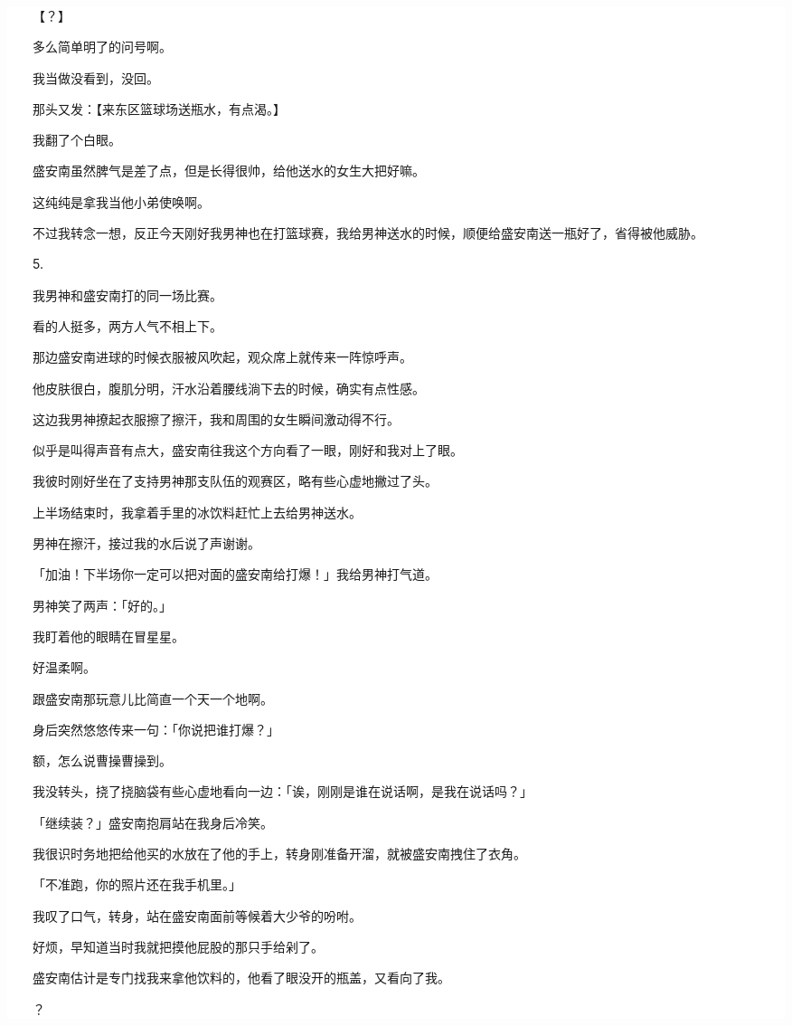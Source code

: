 &emsp;&emsp;【？】  
  
&emsp;&emsp;多么简单明了的问号啊。  
  
&emsp;&emsp;我当做没看到，没回。  
  
&emsp;&emsp;那头又发：【来东区篮球场送瓶水，有点渴。】  
  
&emsp;&emsp;我翻了个白眼。  
  
&emsp;&emsp;盛安南虽然脾气是差了点，但是长得很帅，给他送水的女生大把好嘛。  
  
&emsp;&emsp;这纯纯是拿我当他小弟使唤啊。  
  
&emsp;&emsp;不过我转念一想，反正今天刚好我男神也在打篮球赛，我给男神送水的时候，顺便给盛安南送一瓶好了，省得被他威胁。  
  
&emsp;&emsp;5.  
  
&emsp;&emsp;我男神和盛安南打的同一场比赛。  
  
&emsp;&emsp;看的人挺多，两方人气不相上下。  
  
&emsp;&emsp;那边盛安南进球的时候衣服被风吹起，观众席上就传来一阵惊呼声。  
  
&emsp;&emsp;他皮肤很白，腹肌分明，汗水沿着腰线淌下去的时候，确实有点性感。  
  
&emsp;&emsp;这边我男神撩起衣服擦了擦汗，我和周围的女生瞬间激动得不行。  
  
&emsp;&emsp;似乎是叫得声音有点大，盛安南往我这个方向看了一眼，刚好和我对上了眼。  
  
&emsp;&emsp;我彼时刚好坐在了支持男神那支队伍的观赛区，略有些心虚地撇过了头。  
  
&emsp;&emsp;上半场结束时，我拿着手里的冰饮料赶忙上去给男神送水。  
  
&emsp;&emsp;男神在擦汗，接过我的水后说了声谢谢。  
  
&emsp;&emsp;「加油！下半场你一定可以把对面的盛安南给打爆！」我给男神打气道。  
  
&emsp;&emsp;男神笑了两声：「好的。」  
  
&emsp;&emsp;我盯着他的眼睛在冒星星。  
  
&emsp;&emsp;好温柔啊。  
  
&emsp;&emsp;跟盛安南那玩意儿比简直一个天一个地啊。  
  
&emsp;&emsp;身后突然悠悠传来一句：「你说把谁打爆？」  
  
&emsp;&emsp;额，怎么说曹操曹操到。  
  
&emsp;&emsp;我没转头，挠了挠脑袋有些心虚地看向一边：「诶，刚刚是谁在说话啊，是我在说话吗？」  
  
&emsp;&emsp;「继续装？」盛安南抱肩站在我身后冷笑。  
  
&emsp;&emsp;我很识时务地把给他买的水放在了他的手上，转身刚准备开溜，就被盛安南拽住了衣角。  
  
&emsp;&emsp;「不准跑，你的照片还在我手机里。」  
  
&emsp;&emsp;我叹了口气，转身，站在盛安南面前等候着大少爷的吩咐。  
  
&emsp;&emsp;好烦，早知道当时我就把摸他屁股的那只手给剁了。  
  
&emsp;&emsp;盛安南估计是专门找我来拿他饮料的，他看了眼没开的瓶盖，又看向了我。  
  
&emsp;&emsp;？  
  